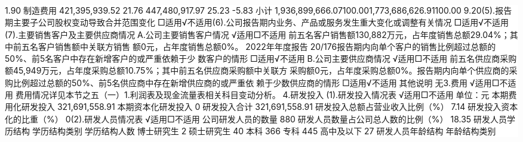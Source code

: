 1.90
制造费用
421,395,939.52
21.76
447,480,917.97
25.23
-5.83
小计
1,936,899,666.07100.001,773,686,626.91100.00
9.20(5).报告期主要子公司股权变动导致合并范围变化
□适用√不适用(6).公司报告期内业务、产品或服务发生重大变化或调整有关情况
□适用√不适用(7).主要销售客户及主要供应商情况
A.公司主要销售客户情况
√适用□不适用
前五名客户销售额130,882万元，占年度销售总额29.04%；其中前五名客户销售额中关联方销售
额0元，占年度销售总额0%。
2022年年度报告
20/176报告期内向单个客户的销售比例超过总额的50%、前5名客户中存在新增客户的或严重依赖于少
数客户的情形
□适用√不适用
B.公司主要供应商情况
√适用□不适用
前五名供应商采购额45,949万元，占年度采购总额10.75%；其中前五名供应商采购额中关联方
采购额0元，占年度采购总额0%。报告期内向单个供应商的采购比例超过总额的50%、前5名供应商中存在新增供应商的或严重依
赖于少数供应商的情形
□适用√不适用
其他说明
无3.费用
√适用□不适用
费用情况详见本节之五（一）1.利润表及现金流量表相关科目变动分析。
4.研发投入
(1).研发投入情况表
√适用□不适用
单位：元
本期费用化研发投入
321,691,558.91
本期资本化研发投入
0
研发投入合计
321,691,558.91
研发投入总额占营业收入比例（%）
7.14
研发投入资本化的比重（%）
0(2).研发人员情况表
√适用□不适用
公司研发人员的数量
880
研发人员数量占公司总人数的比例（%）
18.35
研发人员学历结构
学历结构类别
学历结构人数
博士研究生
2
硕士研究生
40
本科
366
专科
445
高中及以下
27
研发人员年龄结构
年龄结构类别